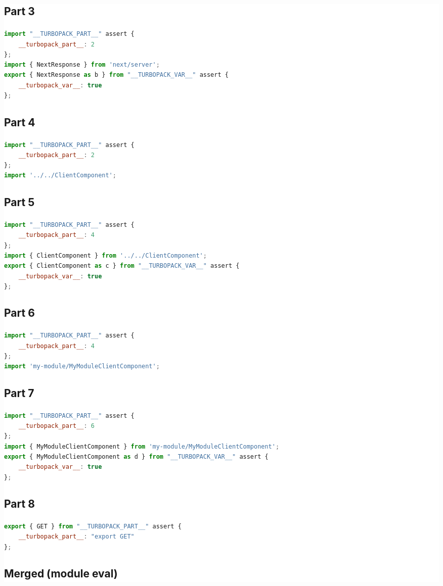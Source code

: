 ## Part 3
```js
import "__TURBOPACK_PART__" assert {
    __turbopack_part__: 2
};
import { NextResponse } from 'next/server';
export { NextResponse as b } from "__TURBOPACK_VAR__" assert {
    __turbopack_var__: true
};

```
## Part 4
```js
import "__TURBOPACK_PART__" assert {
    __turbopack_part__: 2
};
import '../../ClientComponent';

```
## Part 5
```js
import "__TURBOPACK_PART__" assert {
    __turbopack_part__: 4
};
import { ClientComponent } from '../../ClientComponent';
export { ClientComponent as c } from "__TURBOPACK_VAR__" assert {
    __turbopack_var__: true
};

```
## Part 6
```js
import "__TURBOPACK_PART__" assert {
    __turbopack_part__: 4
};
import 'my-module/MyModuleClientComponent';

```
## Part 7
```js
import "__TURBOPACK_PART__" assert {
    __turbopack_part__: 6
};
import { MyModuleClientComponent } from 'my-module/MyModuleClientComponent';
export { MyModuleClientComponent as d } from "__TURBOPACK_VAR__" assert {
    __turbopack_var__: true
};

```
## Part 8
```js
export { GET } from "__TURBOPACK_PART__" assert {
    __turbopack_part__: "export GET"
};

```
## Merged (module eval)
```js
```
